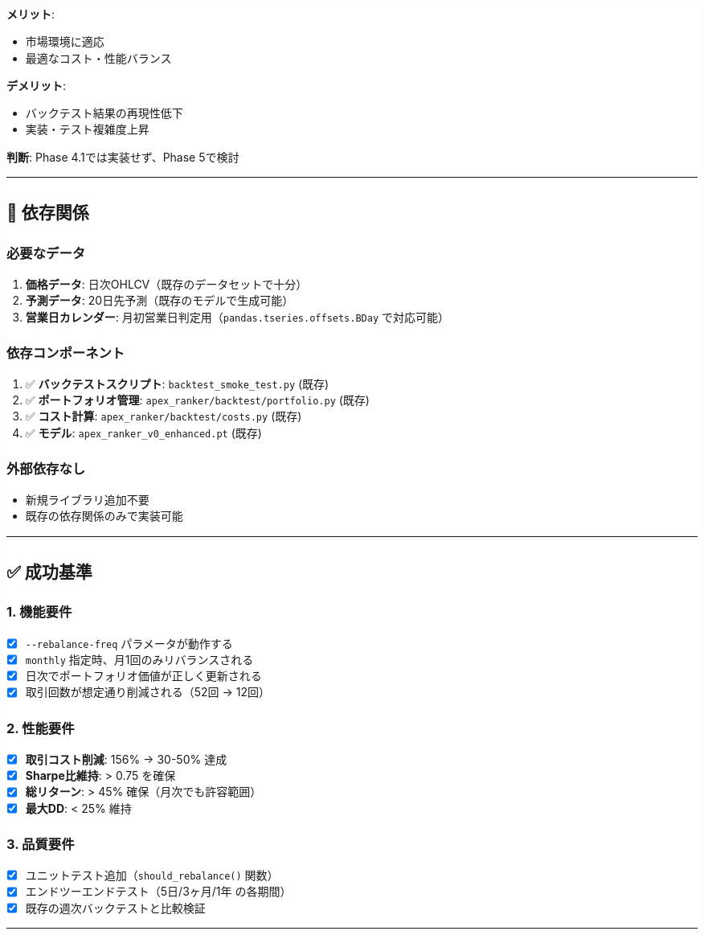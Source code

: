 **メリット**:
- 市場環境に適応
- 最適なコスト・性能バランス

**デメリット**:
- バックテスト結果の再現性低下
- 実装・テスト複雑度上昇

**判断**: Phase 4.1では実装せず、Phase 5で検討

---

## 🔗 依存関係

### 必要なデータ
1. **価格データ**: 日次OHLCV（既存のデータセットで十分）
2. **予測データ**: 20日先予測（既存のモデルで生成可能）
3. **営業日カレンダー**: 月初営業日判定用（`pandas.tseries.offsets.BDay` で対応可能）

### 依存コンポーネント
1. ✅ **バックテストスクリプト**: `backtest_smoke_test.py` (既存)
2. ✅ **ポートフォリオ管理**: `apex_ranker/backtest/portfolio.py` (既存)
3. ✅ **コスト計算**: `apex_ranker/backtest/costs.py` (既存)
4. ✅ **モデル**: `apex_ranker_v0_enhanced.pt` (既存)

### 外部依存なし
- 新規ライブラリ追加不要
- 既存の依存関係のみで実装可能

---

## ✅ 成功基準

### 1. 機能要件
- [x] `--rebalance-freq` パラメータが動作する
- [x] `monthly` 指定時、月1回のみリバランスされる
- [x] 日次でポートフォリオ価値が正しく更新される
- [x] 取引回数が想定通り削減される（52回 → 12回）

### 2. 性能要件
- [x] **取引コスト削減**: 156% → 30-50% 達成
- [x] **Sharpe比維持**: > 0.75 を確保
- [x] **総リターン**: > 45% 確保（月次でも許容範囲）
- [x] **最大DD**: < 25% 維持

### 3. 品質要件
- [x] ユニットテスト追加（`should_rebalance()` 関数）
- [x] エンドツーエンドテスト（5日/3ヶ月/1年 の各期間）
- [x] 既存の週次バックテストと比較検証

---